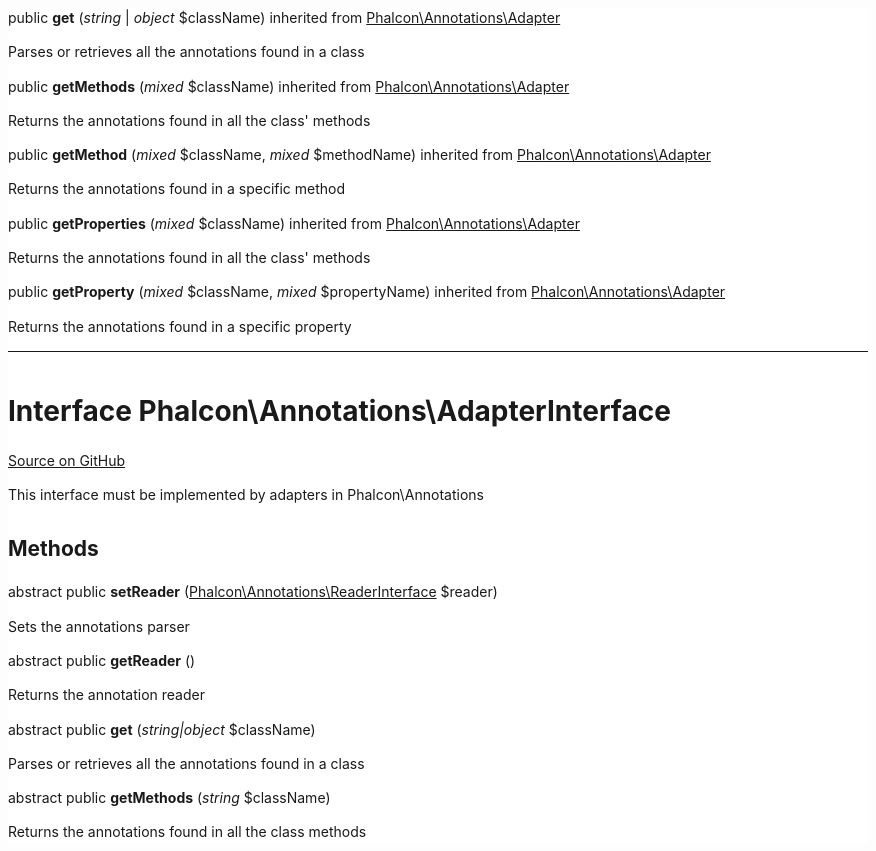 public  **get** (*string* | *object* $className) inherited from [Phalcon\Annotations\Adapter](/3.4/en/api/Phalcon_Annotations)

Parses or retrieves all the annotations found in a class



public  **getMethods** (*mixed* $className) inherited from [Phalcon\Annotations\Adapter](/3.4/en/api/Phalcon_Annotations)

Returns the annotations found in all the class' methods



public  **getMethod** (*mixed* $className, *mixed* $methodName) inherited from [Phalcon\Annotations\Adapter](/3.4/en/api/Phalcon_Annotations)

Returns the annotations found in a specific method



public  **getProperties** (*mixed* $className) inherited from [Phalcon\Annotations\Adapter](/3.4/en/api/Phalcon_Annotations)

Returns the annotations found in all the class' methods



public  **getProperty** (*mixed* $className, *mixed* $propertyName) inherited from [Phalcon\Annotations\Adapter](/3.4/en/api/Phalcon_Annotations)

Returns the annotations found in a specific property


<hr>


# Interface **Phalcon\Annotations\AdapterInterface**

<a href="https://github.com/phalcon/cphalcon/tree/v3.4.0/phalcon/annotations/adapterinterface.zep" class="btn btn-default btn-sm">Source on GitHub</a>

This interface must be implemented by adapters in Phalcon\Annotations

## Methods
abstract public  **setReader** ([Phalcon\Annotations\ReaderInterface](/3.4/en/api/Phalcon_Annotations) $reader)

Sets the annotations parser


abstract public  **getReader** ()

Returns the annotation reader


abstract public  **get** (*string|object* $className)

Parses or retrieves all the annotations found in a class


abstract public  **getMethods** (*string* $className)

Returns the annotations found in all the class methods
